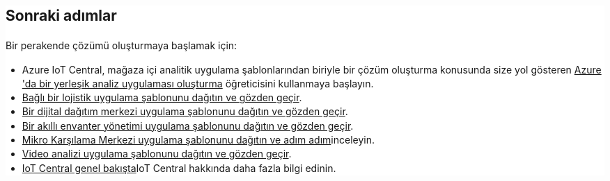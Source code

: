 ## <a name="next-steps"></a>Sonraki adımlar

Bir perakende çözümü oluşturmaya başlamak için:

* Azure IoT Central, mağaza içi analitik uygulama şablonlarından biriyle bir çözüm oluşturma konusunda size yol gösteren [Azure 'da bir yerleşik analiz uygulaması oluşturma](./tutorial-in-store-analytics-create-app.md) öğreticisini kullanmaya başlayın.
* [Bağlı bir lojistik uygulama şablonunu dağıtın ve gözden geçir](./tutorial-iot-central-connected-logistics.md).
* [Bir dijital dağıtım merkezi uygulama şablonunu dağıtın ve gözden geçir](./tutorial-iot-central-digital-distribution-center.md).
* [Bir akıllı envanter yönetimi uygulama şablonunu dağıtın ve gözden geçir](./tutorial-iot-central-smart-inventory-management.md).
* [Mikro Karşılama Merkezi uygulama şablonunu dağıtın ve adım adım](./tutorial-micro-fulfillment-center.md)inceleyin.
* [Video analizi uygulama şablonunu dağıtın ve gözden geçir](./tutorial-video-analytics-deploy.md).
* [IoT Central genel bakışta](../preview/overview-iot-central.md)IoT Central hakkında daha fazla bilgi edinin.